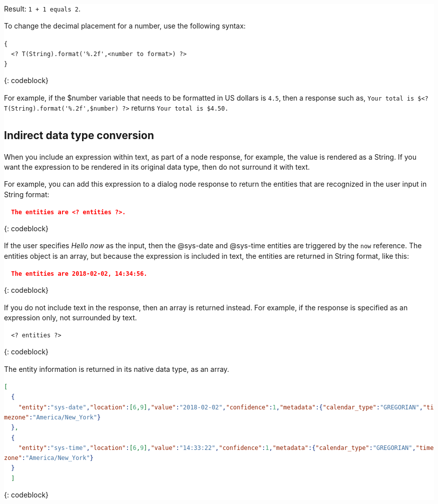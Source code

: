 Result: `1 + 1 equals 2`.

To change the decimal placement for a number, use the following syntax:

```
{
  <? T(String).format('%.2f',<number to format>) ?>
}
```
{: codeblock}

For example, if the $number variable that needs to be formatted in US dollars is `4.5`, then a response such as, `Your total is $<? T(String).format('%.2f',$number) ?>` returns `Your total is $4.50.`

## Indirect data type conversion

When you include an expression within text, as part of a node response, for example, the value is rendered as a String. If you want the expression to be rendered in its original data type, then do not surround it with text.

For example, you can add this expression to a dialog node response to return the entities that are recognized in the user input in String format:

```json
  The entities are <? entities ?>.
```
{: codeblock}

If the user specifies *Hello now* as the input, then the @sys-date and @sys-time entities are triggered by the `now` reference. The entities object is an array, but because the expression is included in text, the entities are returned in String format, like this:

```json
  The entities are 2018-02-02, 14:34:56.
```
{: codeblock}

If you do not include text in the response, then an array is returned instead. For example, if the response is specified as an expression only, not surrounded by text.

```
  <? entities ?>
```
{: codeblock}

The entity information is returned in its native data type, as an array.

```json
[
  {
    "entity":"sys-date","location":[6,9],"value":"2018-02-02","confidence":1,"metadata":{"calendar_type":"GREGORIAN","timezone":"America/New_York"}
  },
  {
    "entity":"sys-time","location":[6,9],"value":"14:33:22","confidence":1,"metadata":{"calendar_type":"GREGORIAN","timezone":"America/New_York"}
  }
  ]
```
{: codeblock}
